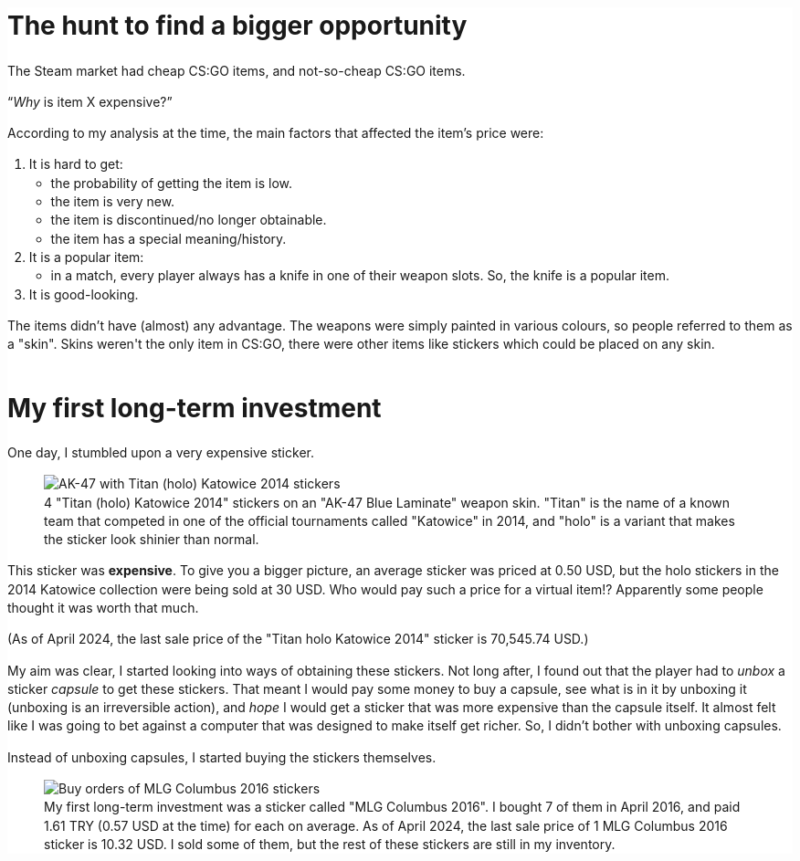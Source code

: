 # The hunt to find a bigger opportunity 

The Steam market had cheap CS:GO items, and not-so-cheap CS:GO items.

“*Why* is item X expensive?”

According to my analysis at the time, the main factors that affected the item’s price were:
1. It is hard to get: 
	- the probability of getting the item is low.
	- the item is very new.
	- the item is discontinued/no longer obtainable.
	- the item has a special meaning/history.
2. It is a popular item:
	- in a match, every player always has a knife in one of their weapon slots. So, the knife is a popular item.
3. It is good-looking.

The items didn’t have (almost) any advantage. The weapons were simply painted in various colours, so people referred to them as a "skin". Skins weren't the only item in CS:GO, there were other items like stickers which could be placed on any skin. 

# My first long-term investment

One day, I stumbled upon a very expensive sticker.

<figure>
	<img src="/how-I-owned-a-prop-shop-at-20-yo/ak-with-titan-holo-stickers.png" alt="AK-47 with Titan (holo) Katowice 2014 stickers">
	<figcaption>4 "Titan (holo) Katowice 2014" stickers on an "AK-47 Blue Laminate" weapon skin. "Titan" is the name of a known team that competed in one of the official tournaments called "Katowice" in 2014, and "holo" is a variant that makes the sticker look shinier than normal.</figcaption>
</figure>

This sticker was **expensive**. To give you a bigger picture, an average sticker was priced at 0.50 USD, but the holo stickers in the 2014 Katowice collection were being sold at 30 USD. Who would pay such a price for a virtual item!? Apparently some people thought it was worth that much. 

(As of April 2024, the last sale price of the "Titan holo Katowice 2014" sticker is 70,545.74 USD.)

My aim was clear, I started looking into ways of obtaining these stickers. Not long after, I found out that the player had to *unbox* a sticker *capsule* to get these stickers. That meant I would pay some money to buy a capsule, see what is in it by unboxing it (unboxing is an irreversible action), and *hope* I would get a sticker that was more expensive than the capsule itself. It almost felt like I was going to bet against a computer that was designed to make itself get richer. So, I didn’t bother with unboxing capsules.

Instead of unboxing capsules, I started buying the stickers themselves.

<figure>
	<img src="/how-I-owned-a-prop-shop-at-20-yo/mlg-stickers-buy-orders.png" alt="Buy orders of MLG Columbus 2016 stickers">
	<figcaption>My first long-term investment was a sticker called "MLG Columbus 2016". I bought 7 of them in April 2016, and paid 1.61 TRY (0.57 USD at the time) for each on average. As of April 2024, the last sale price of 1 MLG Columbus 2016 sticker is 10.32 USD. I sold some of them, but the rest of these stickers are still in my inventory.</figcaption>
</figure>
